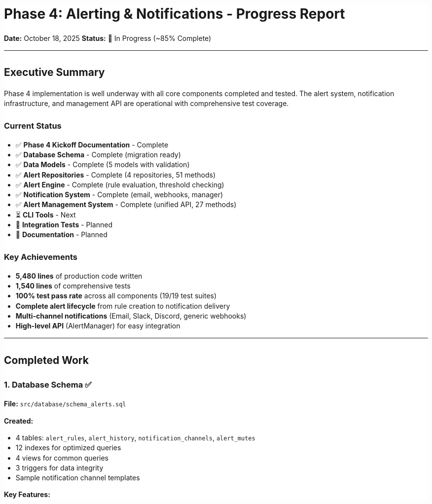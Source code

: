 # Phase 4: Alerting & Notifications - Progress Report

**Date:** October 18, 2025
**Status:** 🚀 In Progress (~85% Complete)

---

## Executive Summary

Phase 4 implementation is well underway with all core components completed and tested. The alert system, notification infrastructure, and management API are operational with comprehensive test coverage.

### Current Status

- ✅ **Phase 4 Kickoff Documentation** - Complete
- ✅ **Database Schema** - Complete (migration ready)
- ✅ **Data Models** - Complete (5 models with validation)
- ✅ **Alert Repositories** - Complete (4 repositories, 51 methods)
- ✅ **Alert Engine** - Complete (rule evaluation, threshold checking)
- ✅ **Notification System** - Complete (email, webhooks, manager)
- ✅ **Alert Management System** - Complete (unified API, 27 methods)
- ⏳ **CLI Tools** - Next
- 🎯 **Integration Tests** - Planned
- 🎯 **Documentation** - Planned

### Key Achievements

- **5,480 lines** of production code written
- **1,540 lines** of comprehensive tests
- **100% test pass rate** across all components (19/19 test suites)
- **Complete alert lifecycle** from rule creation to notification delivery
- **Multi-channel notifications** (Email, Slack, Discord, generic webhooks)
- **High-level API** (AlertManager) for easy integration

---

## Completed Work

### 1. Database Schema ✅

**File:** `src/database/schema_alerts.sql`

**Created:**

- 4 tables: `alert_rules`, `alert_history`, `notification_channels`, `alert_mutes`
- 12 indexes for optimized queries
- 4 views for common queries
- 3 triggers for data integrity
- Sample notification channel templates

**Key Features:**
